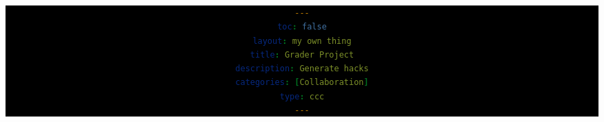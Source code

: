 ```yaml
---
toc: false
layout: my own thing
title: Grader Project
description: Generate hacks
categories: [Collaboration]
type: ccc
---
```


<head>
    <meta charset="UTF-8">
    <meta name="viewport" content="width=device-width, initial-scale=1.0">
    <title>SAGAI Generator</title>
    <style>
        body {
            background-color: black;
            color: white;
            font-family: Arial, sans-serif;
            text-align: center;
            margin: 0;
            padding: 0;
        }

        h1, h2 {
            margin-top: 10px;
        }

        .nav-buttons {
            margin-top: 20px;
        }

        .nav-buttons button {
            background-color: black;
            color: white;
            border: 1px solid white;
            padding: 10px 20px;
            margin: 0 10px;
            cursor: pointer;
            font-size: 16px;
        }

        .nav-buttons button:hover {
            background-color: gray;
        }

        .signout {
            text-align: right;
            padding: 10px;
            margin-right: 20px;
        }

        .container {
            margin-top: 40px;
        }
